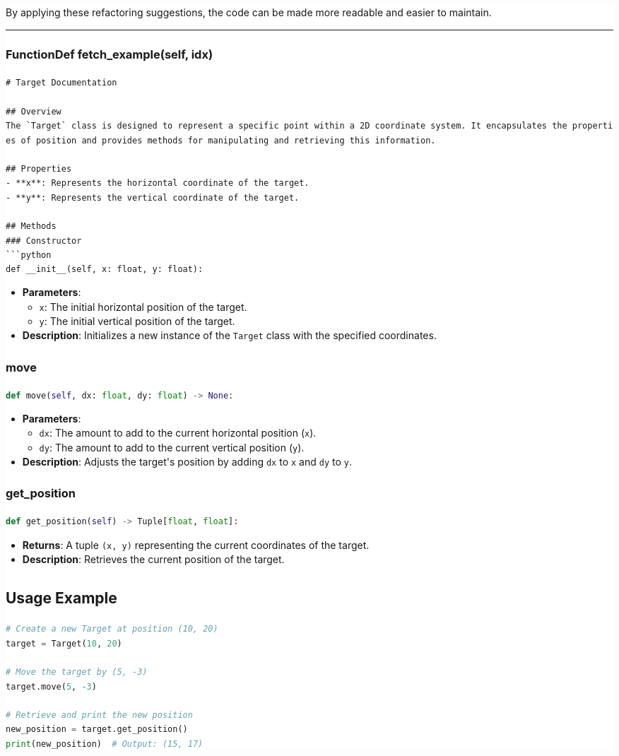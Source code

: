 By applying these refactoring suggestions, the code can be made more readable and easier to maintain.
***
### FunctionDef fetch_example(self, idx)
```plaintext
# Target Documentation

## Overview
The `Target` class is designed to represent a specific point within a 2D coordinate system. It encapsulates the properties of position and provides methods for manipulating and retrieving this information.

## Properties
- **x**: Represents the horizontal coordinate of the target.
- **y**: Represents the vertical coordinate of the target.

## Methods
### Constructor
```python
def __init__(self, x: float, y: float):
```
- **Parameters**:
  - `x`: The initial horizontal position of the target.
  - `y`: The initial vertical position of the target.
- **Description**: Initializes a new instance of the `Target` class with the specified coordinates.

### move
```python
def move(self, dx: float, dy: float) -> None:
```
- **Parameters**:
  - `dx`: The amount to add to the current horizontal position (`x`).
  - `dy`: The amount to add to the current vertical position (`y`).
- **Description**: Adjusts the target's position by adding `dx` to `x` and `dy` to `y`.

### get_position
```python
def get_position(self) -> Tuple[float, float]:
```
- **Returns**: A tuple `(x, y)` representing the current coordinates of the target.
- **Description**: Retrieves the current position of the target.

## Usage Example
```python
# Create a new Target at position (10, 20)
target = Target(10, 20)

# Move the target by (5, -3)
target.move(5, -3)

# Retrieve and print the new position
new_position = target.get_position()
print(new_position)  # Output: (15, 17)
```
